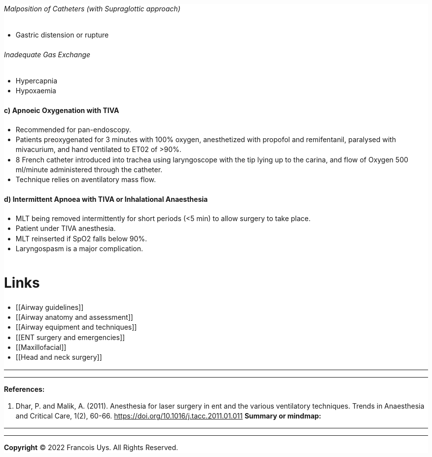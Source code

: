 ###### Malposition of Catheters (with Supraglottic approach)

- Gastric distension or rupture

###### Inadequate Gas Exchange

- Hypercapnia
- Hypoxaemia

#### c) Apnoeic Oxygenation with TIVA

- Recommended for pan-endoscopy.
- Patients preoxygenated for 3 minutes with 100% oxygen, anesthetized with propofol and remifentanil, paralysed with mivacurium, and hand ventilated to ET02 of >90%.
- 8 French catheter introduced into trachea using laryngoscope with the tip lying up to the carina, and flow of Oxygen 500 ml/minute administered through the catheter.
- Technique relies on aventilatory mass flow.

#### d) Intermittent Apnoea with TIVA or Inhalational Anaesthesia

- MLT being removed intermittently for short periods (<5 min) to allow surgery to take place.
- Patient under TIVA anesthesia.
- MLT reinserted if SpO2 falls below 90%.
- Laryngospasm is a major complication.

# Links
- [[Airway guidelines]]
- [[Airway anatomy and assessment]]
- [[Airway equipment and techniques]]
- [[ENT surgery and emergencies]]
- [[Maxillofacial]]
- [[Head and neck surgery]]

---

---
**References:**

1. Dhar, P. and Malik, A. (2011). Anesthesia for laser surgery in ent and the various ventilatory techniques. Trends in Anaesthesia and Critical Care, 1(2), 60-66. https://doi.org/10.1016/j.tacc.2011.01.011
**Summary or mindmap:**

---------------------------------------------------------------------------------------------
---
**Copyright**
© 2022 Francois Uys. All Rights Reserved.